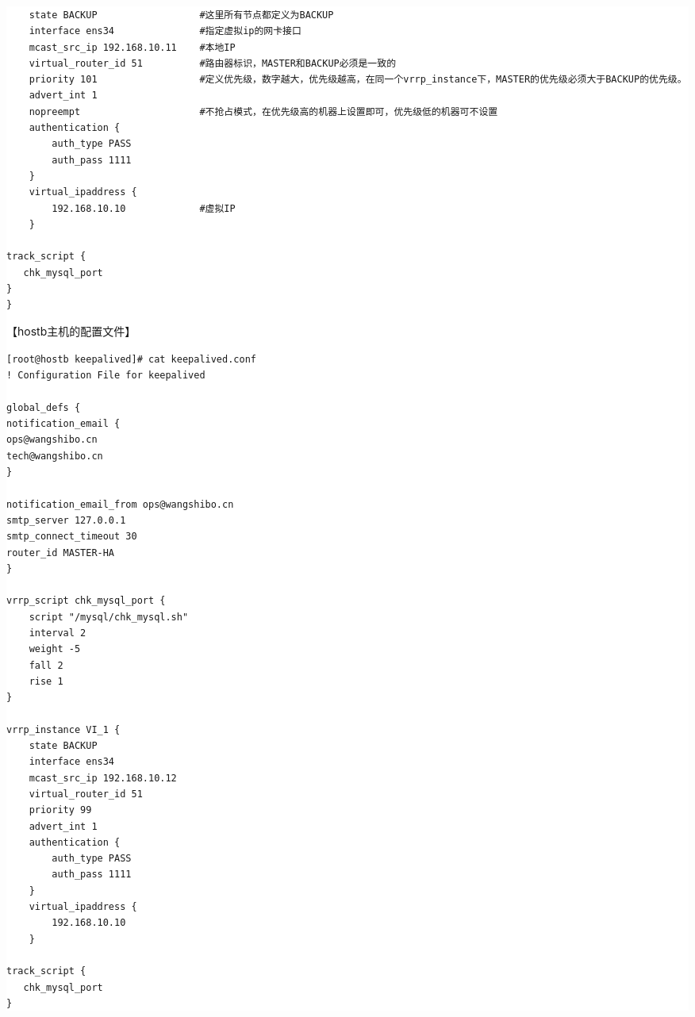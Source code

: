 ```
    state BACKUP                  #这里所有节点都定义为BACKUP
    interface ens34               #指定虚拟ip的网卡接口
    mcast_src_ip 192.168.10.11    #本地IP 
    virtual_router_id 51          #路由器标识，MASTER和BACKUP必须是一致的
    priority 101                  #定义优先级，数字越大，优先级越高，在同一个vrrp_instance下，MASTER的优先级必须大于BACKUP的优先级。 
    advert_int 1
    nopreempt                     #不抢占模式，在优先级高的机器上设置即可，优先级低的机器可不设置         
    authentication {   
        auth_type PASS 
        auth_pass 1111     
    }
    virtual_ipaddress {    
        192.168.10.10             #虚拟IP 
    }
      
track_script {               
   chk_mysql_port             
}
}
```
【hostb主机的配置文件】
```
[root@hostb keepalived]# cat keepalived.conf
! Configuration File for keepalived
       
global_defs {
notification_email {
ops@wangshibo.cn
tech@wangshibo.cn
}
       
notification_email_from ops@wangshibo.cn
smtp_server 127.0.0.1 
smtp_connect_timeout 30
router_id MASTER-HA
}
       
vrrp_script chk_mysql_port {
    script "/mysql/chk_mysql.sh"
    interval 2            
    weight -5                 
    fall 2                 
    rise 1               
}
       
vrrp_instance VI_1 {
    state BACKUP
    interface ens34 
    mcast_src_ip 192.168.10.12
    virtual_router_id 51    
    priority 99          
    advert_int 1         
    authentication {   
        auth_type PASS 
        auth_pass 1111     
    }
    virtual_ipaddress {    
        192.168.10.10
    }
      
track_script {               
   chk_mysql_port             
}
```